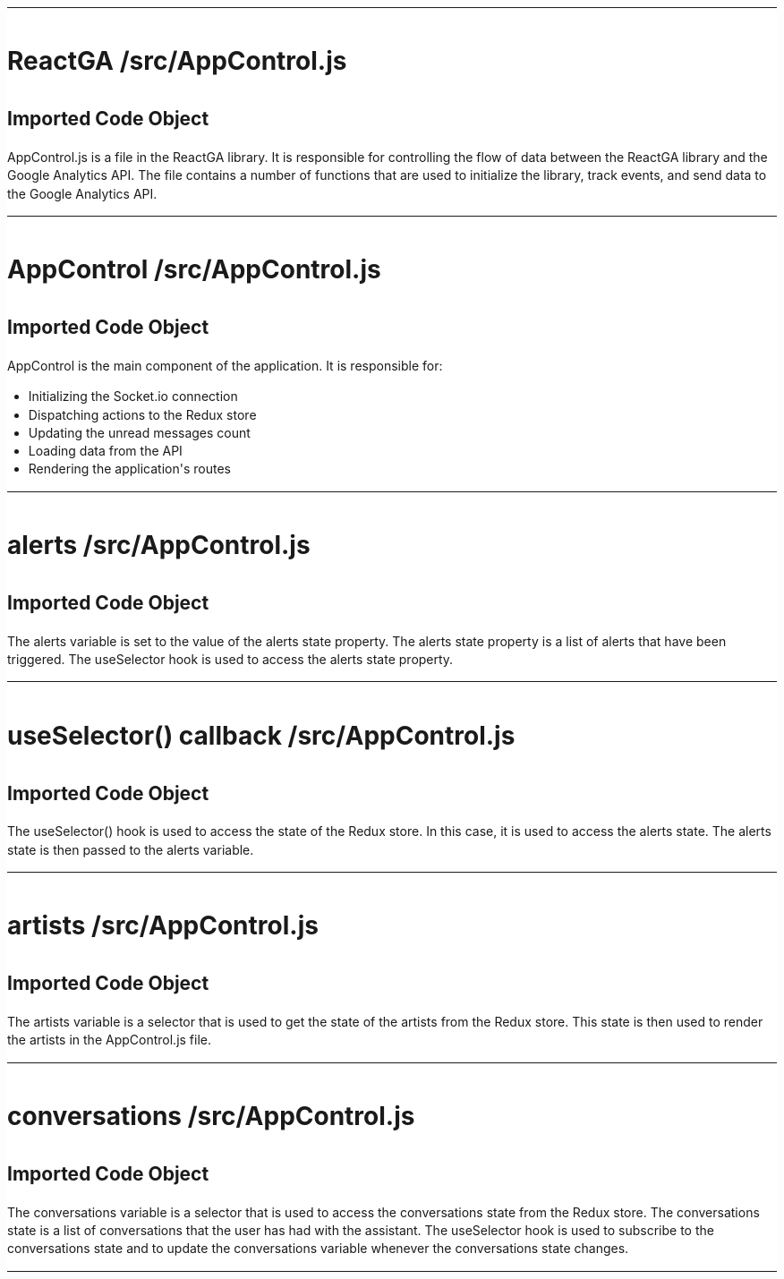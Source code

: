 
---
# ReactGA /src/AppControl.js
## Imported Code Object
 AppControl.js is a file in the ReactGA library. It is responsible for controlling the flow of data between the ReactGA library and the Google Analytics API. The file contains a number of functions that are used to initialize the library, track events, and send data to the Google Analytics API.

---
# AppControl /src/AppControl.js
## Imported Code Object
 AppControl is the main component of the application. It is responsible for:
- Initializing the Socket.io connection
- Dispatching actions to the Redux store
- Updating the unread messages count
- Loading data from the API
- Rendering the application's routes

---
# alerts /src/AppControl.js
## Imported Code Object
 The alerts variable is set to the value of the alerts state property. The alerts state property is a list of alerts that have been triggered. The useSelector hook is used to access the alerts state property.

---
# useSelector() callback /src/AppControl.js
## Imported Code Object
 The useSelector() hook is used to access the state of the Redux store. In this case, it is used to access the alerts state. The alerts state is then passed to the alerts variable.

---
# artists /src/AppControl.js
## Imported Code Object
 The artists variable is a selector that is used to get the state of the artists from the Redux store. This state is then used to render the artists in the AppControl.js file.

---
# conversations /src/AppControl.js
## Imported Code Object
 The conversations variable is a selector that is used to access the conversations state from the Redux store. The conversations state is a list of conversations that the user has had with the assistant. The useSelector hook is used to subscribe to the conversations state and to update the conversations variable whenever the conversations state changes.

---